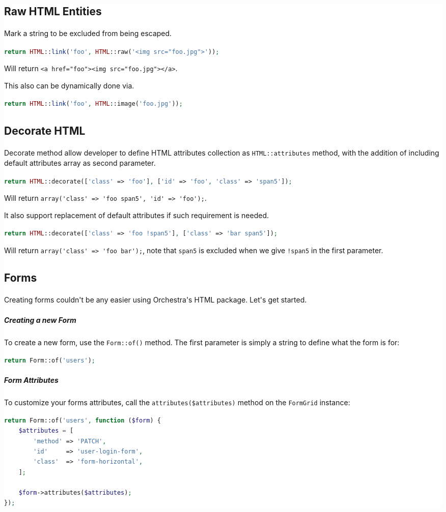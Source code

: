 ## Raw HTML Entities

Mark a string to be excluded from being escaped.

```php
return HTML::link('foo', HTML::raw('<img src="foo.jpg">'));
```

Will return `<a href="foo"><img src="foo.jpg"></a>`.

This also can be dynamically done via.

```php
return HTML::link('foo', HTML::image('foo.jpg'));
```

## Decorate HTML

Decorate method allow developer to define HTML attributes collection as `HTML::attributes` method, with the addition of including default attributes array as second parameter.

```php
return HTML::decorate(['class' => 'foo'], ['id' => 'foo', 'class' => 'span5']);
```

Will return `array('class' => 'foo span5', 'id' => 'foo');`.

It also support replacement of default attributes if such requirement is needed.

```php
return HTML::decorate(['class' => 'foo !span5'], ['class' => 'bar span5']);
```

Will return `array('class' => 'foo bar');`, note that `span5` is excluded when we give `!span5` in the first parameter.

## Forms

Creating forms couldn't be any easier using Orchestra's HTML package. Let's get started.

##### Creating a new Form

To create a new form, use the `Form::of()` method. The first parameter is simply a string to define what the form is for:

```php
return Form::of('users');
```

##### Form Attributes

To customize your forms attributes, call the `attributes($attributes)` method
on the `FormGrid` instance:

```php
return Form::of('users', function ($form) {
    $attributes = [
        'method' => 'PATCH',
        'id'     => 'user-login-form',
        'class'  => 'form-horizontal',
    ];

    $form->attributes($attributes);
});
```
